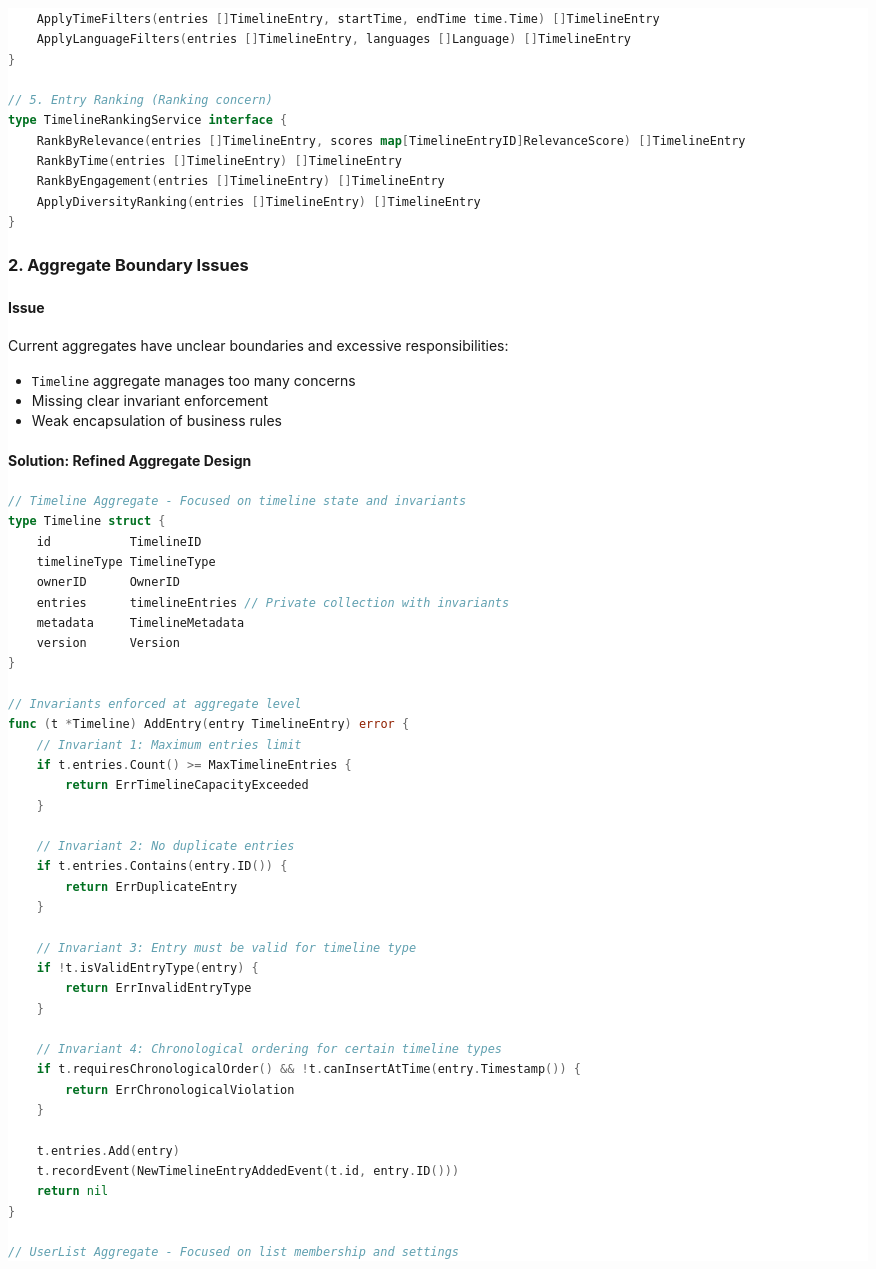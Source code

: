 ```go
    ApplyTimeFilters(entries []TimelineEntry, startTime, endTime time.Time) []TimelineEntry
    ApplyLanguageFilters(entries []TimelineEntry, languages []Language) []TimelineEntry
}

// 5. Entry Ranking (Ranking concern)
type TimelineRankingService interface {
    RankByRelevance(entries []TimelineEntry, scores map[TimelineEntryID]RelevanceScore) []TimelineEntry
    RankByTime(entries []TimelineEntry) []TimelineEntry
    RankByEngagement(entries []TimelineEntry) []TimelineEntry
    ApplyDiversityRanking(entries []TimelineEntry) []TimelineEntry
}
```

### 2. Aggregate Boundary Issues

#### Issue
Current aggregates have unclear boundaries and excessive responsibilities:
- `Timeline` aggregate manages too many concerns
- Missing clear invariant enforcement
- Weak encapsulation of business rules

#### Solution: Refined Aggregate Design

```go
// Timeline Aggregate - Focused on timeline state and invariants
type Timeline struct {
    id           TimelineID
    timelineType TimelineType
    ownerID      OwnerID
    entries      timelineEntries // Private collection with invariants
    metadata     TimelineMetadata
    version      Version
}

// Invariants enforced at aggregate level
func (t *Timeline) AddEntry(entry TimelineEntry) error {
    // Invariant 1: Maximum entries limit
    if t.entries.Count() >= MaxTimelineEntries {
        return ErrTimelineCapacityExceeded
    }
    
    // Invariant 2: No duplicate entries
    if t.entries.Contains(entry.ID()) {
        return ErrDuplicateEntry
    }
    
    // Invariant 3: Entry must be valid for timeline type
    if !t.isValidEntryType(entry) {
        return ErrInvalidEntryType
    }
    
    // Invariant 4: Chronological ordering for certain timeline types
    if t.requiresChronologicalOrder() && !t.canInsertAtTime(entry.Timestamp()) {
        return ErrChronologicalViolation
    }
    
    t.entries.Add(entry)
    t.recordEvent(NewTimelineEntryAddedEvent(t.id, entry.ID()))
    return nil
}

// UserList Aggregate - Focused on list membership and settings
```